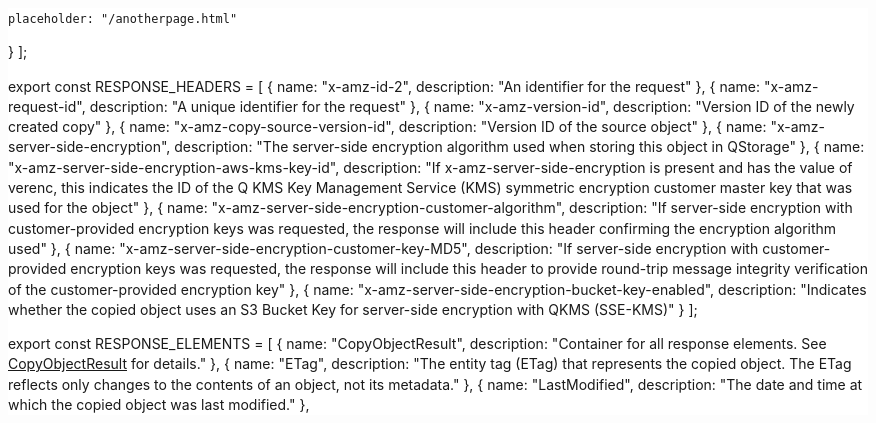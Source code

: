    placeholder: "/anotherpage.html"
  }
];

export const RESPONSE_HEADERS = [
  {
    name: "x-amz-id-2",
    description: "An identifier for the request"
  },
  {
    name: "x-amz-request-id",
    description: "A unique identifier for the request"
  },
  {
    name: "x-amz-version-id",
    description: "Version ID of the newly created copy"
  },
  {
    name: "x-amz-copy-source-version-id",
    description: "Version ID of the source object"
  },
  {
    name: "x-amz-server-side-encryption",
    description: "The server-side encryption algorithm used when storing this object in QStorage"
  },
  {
    name: "x-amz-server-side-encryption-aws-kms-key-id",
    description: "If x-amz-server-side-encryption is present and has the value of verenc, this indicates the ID of the Q KMS Key Management Service (KMS) symmetric encryption customer master key that was used for the object"
  },
  {
    name: "x-amz-server-side-encryption-customer-algorithm",
    description: "If server-side encryption with customer-provided encryption keys was requested, the response will include this header confirming the encryption algorithm used"
  },
  {
    name: "x-amz-server-side-encryption-customer-key-MD5",
    description: "If server-side encryption with customer-provided encryption keys was requested, the response will include this header to provide round-trip message integrity verification of the customer-provided encryption key"
  },
  {
    name: "x-amz-server-side-encryption-bucket-key-enabled",
    description: "Indicates whether the copied object uses an S3 Bucket Key for server-side encryption with QKMS (SSE-KMS)"
  }
];

export const RESPONSE_ELEMENTS = [
  {
    name: "CopyObjectResult",
    description: "Container for all response elements. See <a href='/docs/api/q-storage/api-reference/data-types/copy-object-result'>CopyObjectResult</a> for details."
  },
  {
    name: "ETag",
    description: "The entity tag (ETag) that represents the copied object. The ETag reflects only changes to the contents of an object, not its metadata."
  },
  {
    name: "LastModified",
    description: "The date and time at which the copied object was last modified."
  },